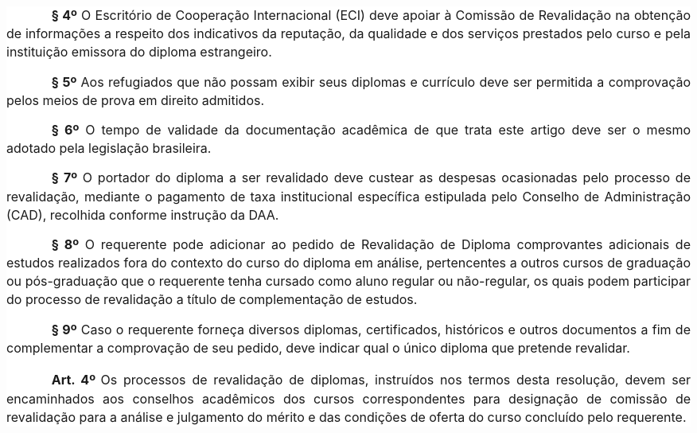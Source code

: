 <p class=MsoNormal style='text-align:justify;text-indent:42.55pt;tab-stops:
57.6pt'><b style='mso-bidi-font-weight:normal'><span style='font-size:12.0pt;
mso-ansi-language:PT-BR'>§ 4º</span></b><span style='font-size:12.0pt;
mso-ansi-language:PT-BR'> O Escritório de Cooperação Internacional (ECI) deve
apoiar à Comissão de Revalidação na obtenção de informações a respeito dos
indicativos da reputação, da qualidade e dos serviços prestados pelo curso e
pela instituição emissora do diploma estrangeiro.<o:p></o:p></span></p>

<p class=MsoNormal style='text-align:justify;text-indent:42.55pt'><b
style='mso-bidi-font-weight:normal'><span style='font-size:12.0pt;mso-ansi-language:
PT-BR'>§ 5º</span></b><span style='font-size:12.0pt;mso-ansi-language:PT-BR'>&nbsp;Aos
refugiados que não possam exibir seus diplomas e currículo deve ser <span
class=GramE>permitida</span> a comprovação pelos meios de prova em direito admitidos.<o:p></o:p></span></p>

<p class=MsoNormal style='text-align:justify;text-indent:42.55pt'><b
style='mso-bidi-font-weight:normal'><span style='font-size:12.0pt;mso-ansi-language:
PT-BR'>§ 6º</span></b><span style='font-size:12.0pt;mso-ansi-language:PT-BR'> O
tempo de validade da documentação acadêmica de que trata este artigo deve ser o
mesmo adotado pela legislação brasileira.<o:p></o:p></span></p>

<p class=MsoNormal style='text-align:justify;text-indent:42.55pt'><b
style='mso-bidi-font-weight:normal'><span style='font-size:12.0pt;mso-ansi-language:
PT-BR'>§ 7º</span></b><span style='font-size:12.0pt;mso-ansi-language:PT-BR'>&nbsp;O
portador do diploma a ser revalidado deve custear as despesas ocasionadas pelo
processo de revalidação, mediante o pagamento de taxa institucional específica
estipulada pelo Conselho de Administração (CAD), recolhida conforme instrução
da DAA.<o:p></o:p></span></p>

<p class=MsoNormal style='text-align:justify;text-indent:42.55pt;tab-stops:
52.6pt'><b style='mso-bidi-font-weight:normal'><span style='font-size:12.0pt;
mso-ansi-language:PT-BR'>§ 8º</span></b><span style='font-size:12.0pt;
mso-ansi-language:PT-BR'> O requerente pode adicionar ao pedido de Revalidação
de Diploma comprovantes adicionais de estudos realizados fora do contexto do
curso do diploma em análise, pertencentes a outros cursos de graduação ou
pós-graduação que o requerente tenha cursado como aluno regular ou <span
class=GramE>não-regular</span>, os quais podem participar do processo de
revalidação a título de complementação de estudos.<span style='mso-tab-count:
1'>  </span><o:p></o:p></span></p>

<p class=MsoNormal style='margin-bottom:6.0pt;text-align:justify;text-indent:
42.55pt;tab-stops:86.4pt'><b style='mso-bidi-font-weight:normal'><span
style='font-size:12.0pt;mso-ansi-language:PT-BR'>§ 9º</span></b><span
style='font-size:12.0pt;mso-ansi-language:PT-BR'> Caso o requerente forneça
diversos diplomas, certificados, históricos e outros documentos a fim de
complementar a comprovação de seu pedido, deve indicar qual o único diploma que
pretende revalidar.<o:p></o:p></span></p>

<p class=MsoNormal style='margin-bottom:6.0pt;text-align:justify;text-indent:
42.55pt'><b style='mso-bidi-font-weight:normal'><span style='font-size:12.0pt;
mso-ansi-language:PT-BR'>Art. 4º<sup> </sup></span></b><span style='font-size:
12.0pt;mso-ansi-language:PT-BR'>Os processos de revalidação de diplomas,
instruídos nos termos desta resolução, devem ser encaminhados aos conselhos acadêmicos
dos cursos correspondentes para designação de comissão de revalidação para a
análise e julgamento do mérito e das condições de oferta do curso concluído
pelo requerente.<o:p></o:p></span></p>
